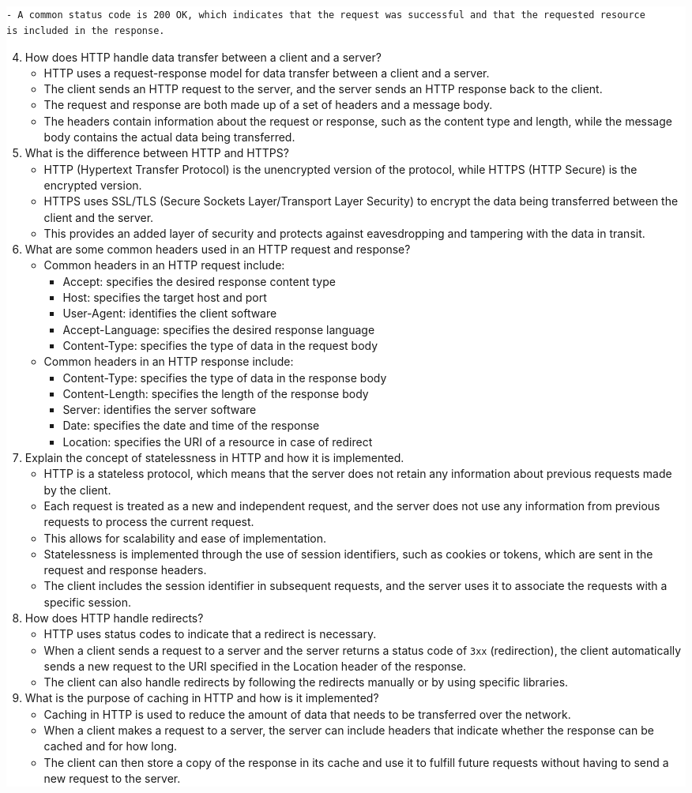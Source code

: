     - A common status code is 200 OK, which indicates that the request was successful and that the requested resource 
    is included in the response.
4) How does HTTP handle data transfer between a client and a server?
    - HTTP uses a request-response model for data transfer between a client and a server. 
    - The client sends an HTTP request to the server, and the server sends an HTTP response back to the client. 
    - The request and response are both made up of a set of headers and a message body. 
    - The headers contain information about the request or response, such as the content type and length, 
    while the message body contains the actual data being transferred.
5) What is the difference between HTTP and HTTPS?
    - HTTP (Hypertext Transfer Protocol) is the unencrypted version of the protocol, while HTTPS (HTTP Secure) is the 
    encrypted version.
    - HTTPS uses SSL/TLS (Secure Sockets Layer/Transport Layer Security) to encrypt the data being transferred between 
    the client and the server. 
    - This provides an added layer of security and protects against eavesdropping and tampering with the data in transit.
6) What are some common headers used in an HTTP request and response?
    - Common headers in an HTTP request include:
        - Accept: specifies the desired response content type
        - Host: specifies the target host and port
        - User-Agent: identifies the client software
        - Accept-Language: specifies the desired response language
        - Content-Type: specifies the type of data in the request body
    - Common headers in an HTTP response include:
        - Content-Type: specifies the type of data in the response body
        - Content-Length: specifies the length of the response body
        - Server: identifies the server software
        - Date: specifies the date and time of the response
        - Location: specifies the URI of a resource in case of redirect
7) Explain the concept of statelessness in HTTP and how it is implemented.
    - HTTP is a stateless protocol, which means that the server does not retain any information about previous requests 
    made by the client. 
    - Each request is treated as a new and independent request, and the server does not use any information from previous 
    requests to process the current request. 
    - This allows for scalability and ease of implementation. 
    - Statelessness is implemented through the use of session identifiers, such as cookies or tokens, which are sent in 
    the request and response headers. 
    - The client includes the session identifier in subsequent requests, and the server uses it to associate the 
    requests with a specific session.
8) How does HTTP handle redirects?
    - HTTP uses status codes to indicate that a redirect is necessary. 
    - When a client sends a request to a server and the server returns a status code of `3xx` (redirection), 
    the client automatically sends a new request to the URI specified in the Location header of the response. 
    - The client can also handle redirects by following the redirects manually or by using specific libraries.
9) What is the purpose of caching in HTTP and how is it implemented?
    - Caching in HTTP is used to reduce the amount of data that needs to be transferred over the network. 
    - When a client makes a request to a server, the server can include headers that indicate whether the response can 
    be cached and for how long. 
    - The client can then store a copy of the response in its cache and use it to fulfill future requests without having 
    to send a new request to the server.